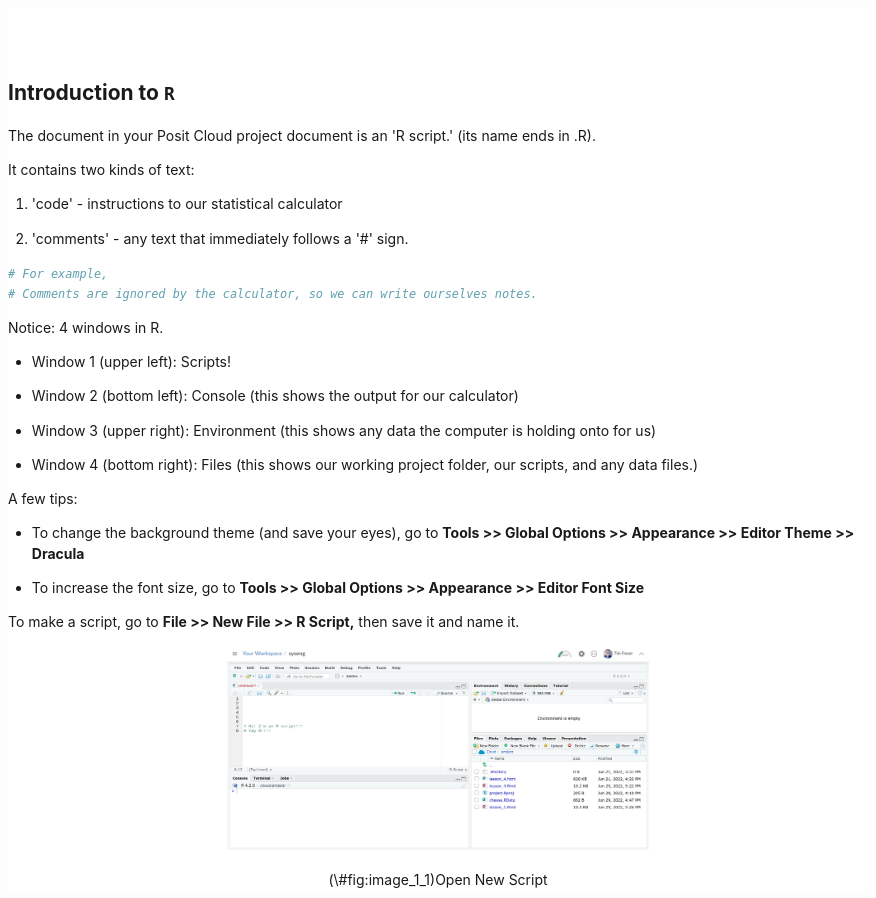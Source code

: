 <br>
<br>


## Introduction to `R`

The document in your Posit Cloud project document is an 'R script.' (its name ends in .R).

It contains two kinds of text:

1. 'code' - instructions to our statistical calculator

2. 'comments' - any text that immediately follows a '#' sign.


```r
# For example,
# Comments are ignored by the calculator, so we can write ourselves notes.
```

Notice: 4 windows in R.

- Window 1 (upper left): Scripts!

- Window 2 (bottom left): Console (this shows the output for our calculator)

- Window 3 (upper right): Environment (this shows any data the computer is holding onto for us)

- Window 4 (bottom right): Files (this shows our working project folder, our scripts, and any data files.)

A few tips:

- To change the background theme (and save your eyes), go to **Tools >> Global Options >> Appearance >> Editor Theme >> Dracula**

- To increase the font size, go to **Tools >> Global Options >> Appearance >> Editor Font Size**

To make a script, go to **File >> New File >> R Script,** then save it and name it.

<div class="figure" style="text-align: center">
<img src="images/1_1.png" alt="Open New Script" width="49%" />
<p class="caption">(\#fig:image_1_1)Open New Script</p>
</div>
<div class="figure" style="text-align: center">